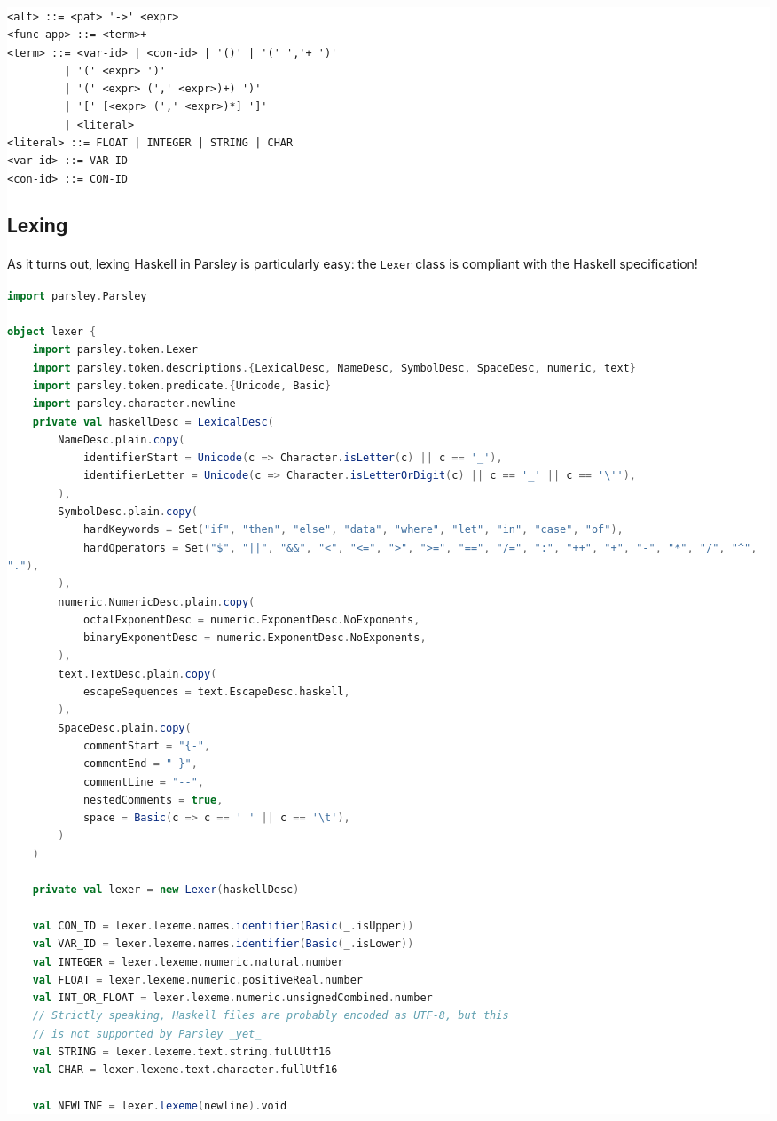 ```ebnf
<alt> ::= <pat> '->' <expr>
<func-app> ::= <term>+
<term> ::= <var-id> | <con-id> | '()' | '(' ','+ ')'
         | '(' <expr> ')'
         | '(' <expr> (',' <expr>)+) ')'
         | '[' [<expr> (',' <expr>)*] ']'
         | <literal>
<literal> ::= FLOAT | INTEGER | STRING | CHAR
<var-id> ::= VAR-ID
<con-id> ::= CON-ID
```

## Lexing
As it turns out, lexing Haskell in Parsley is particularly easy: the `Lexer` class is compliant
with the Haskell specification!

```scala
import parsley.Parsley

object lexer {
    import parsley.token.Lexer
    import parsley.token.descriptions.{LexicalDesc, NameDesc, SymbolDesc, SpaceDesc, numeric, text}
    import parsley.token.predicate.{Unicode, Basic}
    import parsley.character.newline
    private val haskellDesc = LexicalDesc(
        NameDesc.plain.copy(
            identifierStart = Unicode(c => Character.isLetter(c) || c == '_'),
            identifierLetter = Unicode(c => Character.isLetterOrDigit(c) || c == '_' || c == '\''),
        ),
        SymbolDesc.plain.copy(
            hardKeywords = Set("if", "then", "else", "data", "where", "let", "in", "case", "of"),
            hardOperators = Set("$", "||", "&&", "<", "<=", ">", ">=", "==", "/=", ":", "++", "+", "-", "*", "/", "^", "."),
        ),
        numeric.NumericDesc.plain.copy(
            octalExponentDesc = numeric.ExponentDesc.NoExponents,
            binaryExponentDesc = numeric.ExponentDesc.NoExponents,
        ),
        text.TextDesc.plain.copy(
            escapeSequences = text.EscapeDesc.haskell,
        ),
        SpaceDesc.plain.copy(
            commentStart = "{-",
            commentEnd = "-}",
            commentLine = "--",
            nestedComments = true,
            space = Basic(c => c == ' ' || c == '\t'),
        )
    )

    private val lexer = new Lexer(haskellDesc)

    val CON_ID = lexer.lexeme.names.identifier(Basic(_.isUpper))
    val VAR_ID = lexer.lexeme.names.identifier(Basic(_.isLower))
    val INTEGER = lexer.lexeme.numeric.natural.number
    val FLOAT = lexer.lexeme.numeric.positiveReal.number
    val INT_OR_FLOAT = lexer.lexeme.numeric.unsignedCombined.number
    // Strictly speaking, Haskell files are probably encoded as UTF-8, but this
    // is not supported by Parsley _yet_
    val STRING = lexer.lexeme.text.string.fullUtf16
    val CHAR = lexer.lexeme.text.character.fullUtf16

    val NEWLINE = lexer.lexeme(newline).void
```